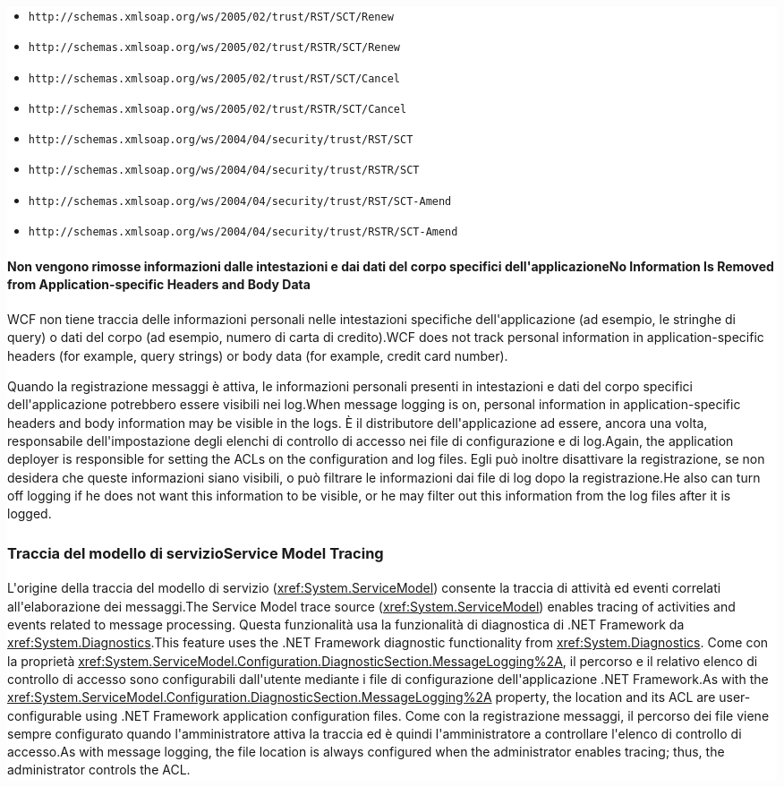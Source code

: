 - `http://schemas.xmlsoap.org/ws/2005/02/trust/RST/SCT/Renew`
  
- `http://schemas.xmlsoap.org/ws/2005/02/trust/RSTR/SCT/Renew`
  
- `http://schemas.xmlsoap.org/ws/2005/02/trust/RST/SCT/Cancel`
  
- `http://schemas.xmlsoap.org/ws/2005/02/trust/RSTR/SCT/Cancel`
  
- `http://schemas.xmlsoap.org/ws/2004/04/security/trust/RST/SCT`
  
- `http://schemas.xmlsoap.org/ws/2004/04/security/trust/RSTR/SCT`
  
- `http://schemas.xmlsoap.org/ws/2004/04/security/trust/RST/SCT-Amend`
  
- `http://schemas.xmlsoap.org/ws/2004/04/security/trust/RSTR/SCT-Amend`
  
#### <a name="no-information-is-removed-from-application-specific-headers-and-body-data"></a><span data-ttu-id="470eb-313">Non vengono rimosse informazioni dalle intestazioni e dai dati del corpo specifici dell'applicazione</span><span class="sxs-lookup"><span data-stu-id="470eb-313">No Information Is Removed from Application-specific Headers and Body Data</span></span>  
 <span data-ttu-id="470eb-314">WCF non tiene traccia delle informazioni personali nelle intestazioni specifiche dell'applicazione (ad esempio, le stringhe di query) o dati del corpo (ad esempio, numero di carta di credito).</span><span class="sxs-lookup"><span data-stu-id="470eb-314">WCF does not track personal information in application-specific headers (for example, query strings) or body data (for example, credit card number).</span></span>  
  
 <span data-ttu-id="470eb-315">Quando la registrazione messaggi è attiva, le informazioni personali presenti in intestazioni e dati del corpo specifici dell'applicazione potrebbero essere visibili nei log.</span><span class="sxs-lookup"><span data-stu-id="470eb-315">When message logging is on, personal information in application-specific headers and body information may be visible in the logs.</span></span> <span data-ttu-id="470eb-316">È il distributore dell'applicazione ad essere, ancora una volta, responsabile dell'impostazione degli elenchi di controllo di accesso nei file di configurazione e di log.</span><span class="sxs-lookup"><span data-stu-id="470eb-316">Again, the application deployer is responsible for setting the ACLs on the configuration and log files.</span></span> <span data-ttu-id="470eb-317">Egli può inoltre disattivare la registrazione, se non desidera che queste informazioni siano visibili, o può filtrare le informazioni dai file di log dopo la registrazione.</span><span class="sxs-lookup"><span data-stu-id="470eb-317">He also can turn off logging if he does not want this information to be visible, or he may filter out this information from the log files after it is logged.</span></span>  
  
### <a name="service-model-tracing"></a><span data-ttu-id="470eb-318">Traccia del modello di servizio</span><span class="sxs-lookup"><span data-stu-id="470eb-318">Service Model Tracing</span></span>  
 <span data-ttu-id="470eb-319">L'origine della traccia del modello di servizio (<xref:System.ServiceModel>) consente la traccia di attività ed eventi correlati all'elaborazione dei messaggi.</span><span class="sxs-lookup"><span data-stu-id="470eb-319">The Service Model trace source (<xref:System.ServiceModel>) enables tracing of activities and events related to message processing.</span></span> <span data-ttu-id="470eb-320">Questa funzionalità usa la funzionalità di diagnostica di .NET Framework da <xref:System.Diagnostics>.</span><span class="sxs-lookup"><span data-stu-id="470eb-320">This feature uses the .NET Framework diagnostic functionality from <xref:System.Diagnostics>.</span></span> <span data-ttu-id="470eb-321">Come con la proprietà <xref:System.ServiceModel.Configuration.DiagnosticSection.MessageLogging%2A>, il percorso e il relativo elenco di controllo di accesso sono configurabili dall'utente mediante i file di configurazione dell'applicazione .NET Framework.</span><span class="sxs-lookup"><span data-stu-id="470eb-321">As with the <xref:System.ServiceModel.Configuration.DiagnosticSection.MessageLogging%2A> property, the location and its ACL are user-configurable using .NET Framework application configuration files.</span></span> <span data-ttu-id="470eb-322">Come con la registrazione messaggi, il percorso dei file viene sempre configurato quando l'amministratore attiva la traccia ed è quindi l'amministratore a controllare l'elenco di controllo di accesso.</span><span class="sxs-lookup"><span data-stu-id="470eb-322">As with message logging, the file location is always configured when the administrator enables tracing; thus, the administrator controls the ACL.</span></span>  
  